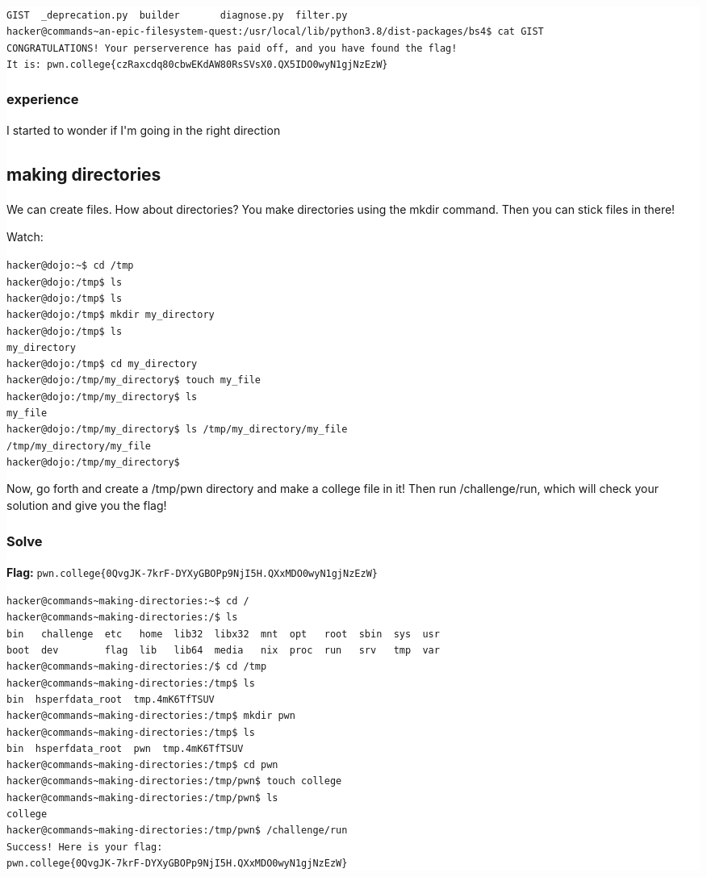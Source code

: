 ```
GIST  _deprecation.py  builder       diagnose.py  filter.py
hacker@commands~an-epic-filesystem-quest:/usr/local/lib/python3.8/dist-packages/bs4$ cat GIST
CONGRATULATIONS! Your perserverence has paid off, and you have found the flag!
It is: pwn.college{czRaxcdq80cbwEKdAW80RsSVsX0.QX5IDO0wyN1gjNzEzW}
```
### experience
I started to wonder if I'm going in the right direction

## making directories
We can create files. How about directories? You make directories using the mkdir command. Then you can stick files in there!

Watch:
```
hacker@dojo:~$ cd /tmp
hacker@dojo:/tmp$ ls
hacker@dojo:/tmp$ ls
hacker@dojo:/tmp$ mkdir my_directory
hacker@dojo:/tmp$ ls
my_directory
hacker@dojo:/tmp$ cd my_directory
hacker@dojo:/tmp/my_directory$ touch my_file
hacker@dojo:/tmp/my_directory$ ls
my_file
hacker@dojo:/tmp/my_directory$ ls /tmp/my_directory/my_file
/tmp/my_directory/my_file
hacker@dojo:/tmp/my_directory$
```
Now, go forth and create a /tmp/pwn directory and make a college file in it! Then run /challenge/run, which will check your solution and give you the flag!
### Solve
**Flag:** `pwn.college{0QvgJK-7krF-DYXyGBOPp9NjI5H.QXxMDO0wyN1gjNzEzW}`
```
hacker@commands~making-directories:~$ cd /
hacker@commands~making-directories:/$ ls
bin   challenge  etc   home  lib32  libx32  mnt  opt   root  sbin  sys  usr
boot  dev        flag  lib   lib64  media   nix  proc  run   srv   tmp  var
hacker@commands~making-directories:/$ cd /tmp
hacker@commands~making-directories:/tmp$ ls
bin  hsperfdata_root  tmp.4mK6TfTSUV
hacker@commands~making-directories:/tmp$ mkdir pwn
hacker@commands~making-directories:/tmp$ ls
bin  hsperfdata_root  pwn  tmp.4mK6TfTSUV
hacker@commands~making-directories:/tmp$ cd pwn
hacker@commands~making-directories:/tmp/pwn$ touch college
hacker@commands~making-directories:/tmp/pwn$ ls
college
hacker@commands~making-directories:/tmp/pwn$ /challenge/run
Success! Here is your flag:
pwn.college{0QvgJK-7krF-DYXyGBOPp9NjI5H.QXxMDO0wyN1gjNzEzW}
```
